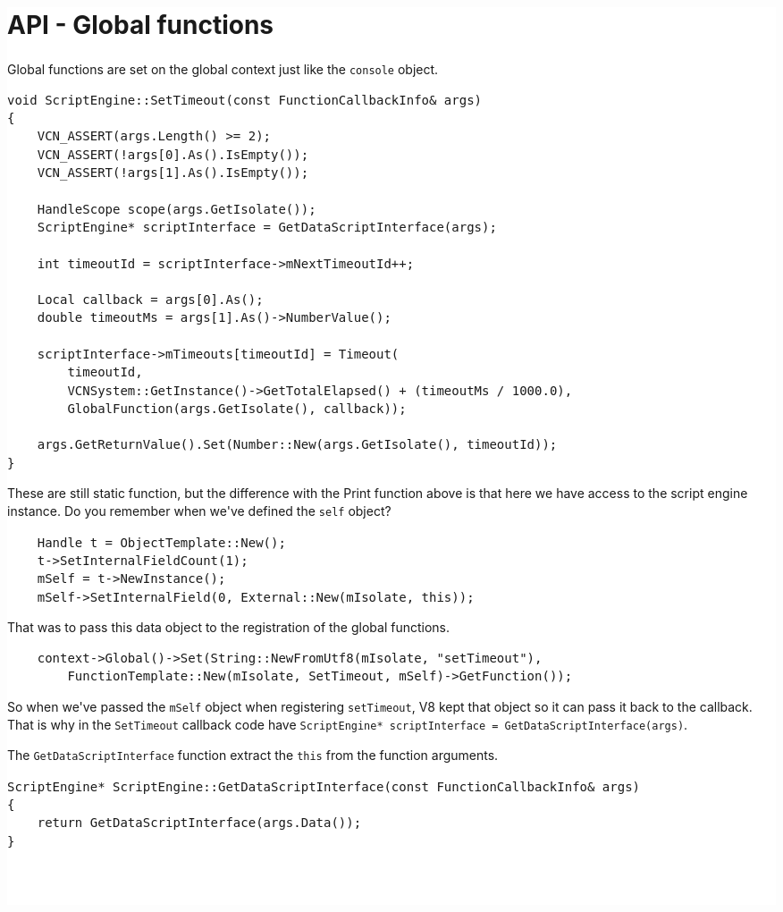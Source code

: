 # API - Global functions

Global functions are set on the global context just like the `console` object.

<pre lang="cpp">
void ScriptEngine::SetTimeout(const FunctionCallbackInfo<Value>& args)
{
	VCN_ASSERT(args.Length() >= 2);
	VCN_ASSERT(!args[0].As<Function>().IsEmpty());
	VCN_ASSERT(!args[1].As<Number>().IsEmpty());

	HandleScope scope(args.GetIsolate());
	ScriptEngine* scriptInterface = GetDataScriptInterface(args);

	int timeoutId = scriptInterface->mNextTimeoutId++;

	Local<Function> callback = args[0].As<Function>();
	double timeoutMs = args[1].As<Number>()->NumberValue();

	scriptInterface->mTimeouts[timeoutId] = Timeout(
		timeoutId,
		VCNSystem::GetInstance()->GetTotalElapsed() + (timeoutMs / 1000.0),
		GlobalFunction(args.GetIsolate(), callback));

	args.GetReturnValue().Set(Number::New(args.GetIsolate(), timeoutId));
}
</pre>

These are still static function, but the difference with the Print function above is that here we have access to the script engine instance. Do you remember when we've defined the `self` object?

<pre lang="cpp">
	Handle<ObjectTemplate> t = ObjectTemplate::New();
	t->SetInternalFieldCount(1);
	mSelf = t->NewInstance();
	mSelf->SetInternalField(0, External::New(mIsolate, this));
</pre>

That was to pass this data object to the registration of the global functions.

<pre lang="cpp">
	context->Global()->Set(String::NewFromUtf8(mIsolate, "setTimeout"), 
        FunctionTemplate::New(mIsolate, SetTimeout, mSelf)->GetFunction());
</pre>

So when we've passed the `mSelf` object when registering `setTimeout`, V8 kept that object so it can pass it back to the callback. That is why in the `SetTimeout` callback code have `ScriptEngine* scriptInterface = GetDataScriptInterface(args)`.

The `GetDataScriptInterface` function extract the `this` from the function arguments.

<pre lang="cpp">
ScriptEngine* ScriptEngine::GetDataScriptInterface(const FunctionCallbackInfo<Value>& args)
{
	return GetDataScriptInterface(args.Data());
}
